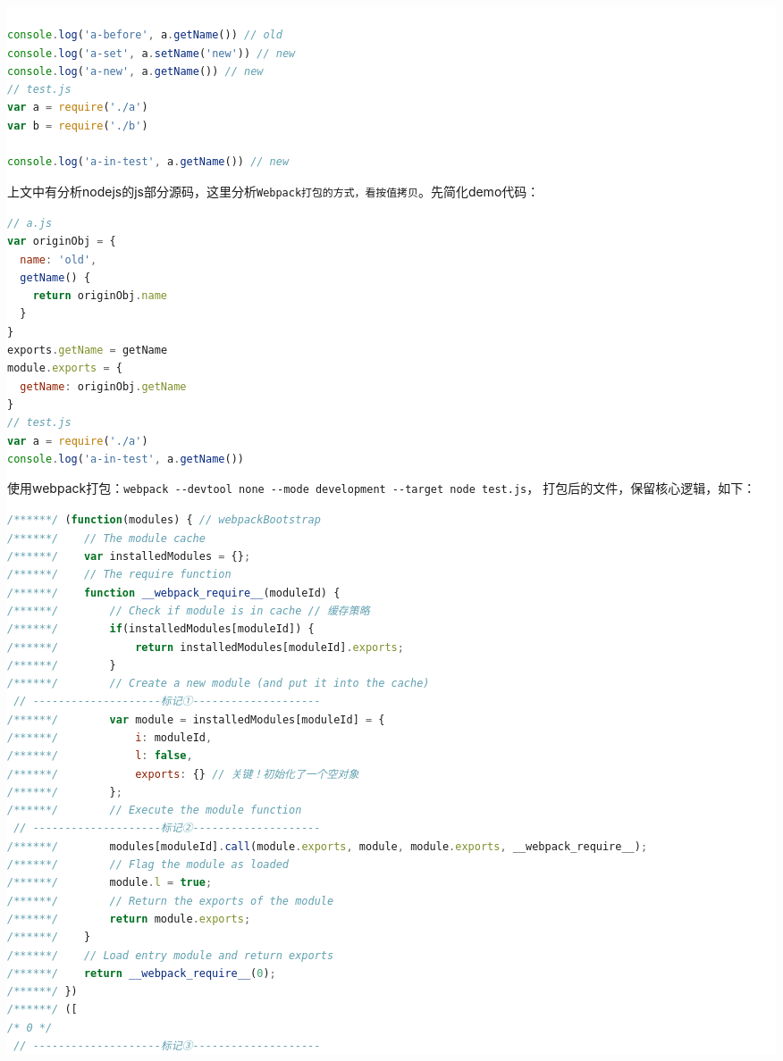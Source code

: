 ```js

console.log('a-before', a.getName()) // old
console.log('a-set', a.setName('new')) // new
console.log('a-new', a.getName()) // new
// test.js
var a = require('./a')
var b = require('./b')

console.log('a-in-test', a.getName()) // new
```

上文中有分析nodejs的js部分源码，这里分析`Webpack打包的方式，看按值拷贝`。先简化demo代码：

```js
// a.js
var originObj = {
  name: 'old',
  getName() {
    return originObj.name
  }
}
exports.getName = getName
module.exports = {
  getName: originObj.getName
}
// test.js
var a = require('./a')
console.log('a-in-test', a.getName())
```

使用webpack打包：`webpack --devtool none --mode development --target node test.js`，
打包后的文件，保留核心逻辑，如下：

```js
/******/ (function(modules) { // webpackBootstrap
/******/ 	// The module cache
/******/ 	var installedModules = {};
/******/ 	// The require function
/******/ 	function __webpack_require__(moduleId) {
/******/ 		// Check if module is in cache // 缓存策略
/******/ 		if(installedModules[moduleId]) {
/******/ 			return installedModules[moduleId].exports;
/******/ 		}
/******/ 		// Create a new module (and put it into the cache)
 // --------------------标记①--------------------
/******/ 		var module = installedModules[moduleId] = {
/******/ 			i: moduleId,
/******/ 			l: false,
/******/ 			exports: {} // 关键！初始化了一个空对象
/******/ 		};
/******/ 		// Execute the module function
 // --------------------标记②--------------------
/******/ 		modules[moduleId].call(module.exports, module, module.exports, __webpack_require__);
/******/ 		// Flag the module as loaded
/******/ 		module.l = true;
/******/ 		// Return the exports of the module
/******/ 		return module.exports;
/******/ 	}
/******/ 	// Load entry module and return exports
/******/ 	return __webpack_require__(0);
/******/ })
/******/ ([
/* 0 */
 // --------------------标记③--------------------
```